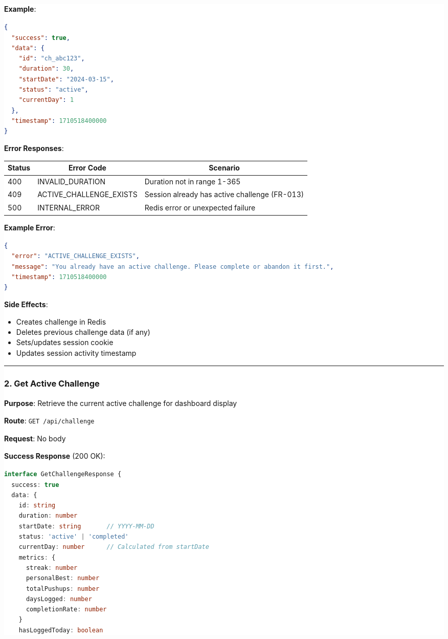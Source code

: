 **Example**:
```json
{
  "success": true,
  "data": {
    "id": "ch_abc123",
    "duration": 30,
    "startDate": "2024-03-15",
    "status": "active",
    "currentDay": 1
  },
  "timestamp": 1710518400000
}
```

**Error Responses**:

| Status | Error Code | Scenario |
|--------|------------|----------|
| 400 | INVALID_DURATION | Duration not in range 1-365 |
| 409 | ACTIVE_CHALLENGE_EXISTS | Session already has active challenge (FR-013) |
| 500 | INTERNAL_ERROR | Redis error or unexpected failure |

**Example Error**:
```json
{
  "error": "ACTIVE_CHALLENGE_EXISTS",
  "message": "You already have an active challenge. Please complete or abandon it first.",
  "timestamp": 1710518400000
}
```

**Side Effects**:
- Creates challenge in Redis
- Deletes previous challenge data (if any)
- Sets/updates session cookie
- Updates session activity timestamp

---

### 2. Get Active Challenge

**Purpose**: Retrieve the current active challenge for dashboard display

**Route**: `GET /api/challenge`

**Request**: No body

**Success Response** (200 OK):
```typescript
interface GetChallengeResponse {
  success: true
  data: {
    id: string
    duration: number
    startDate: string       // YYYY-MM-DD
    status: 'active' | 'completed'
    currentDay: number      // Calculated from startDate
    metrics: {
      streak: number
      personalBest: number
      totalPushups: number
      daysLogged: number
      completionRate: number
    }
    hasLoggedToday: boolean
```
